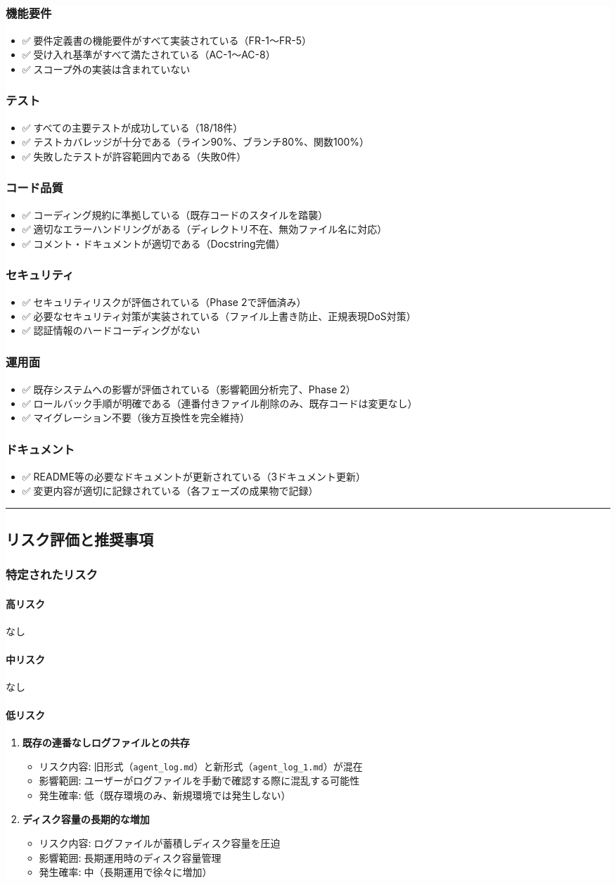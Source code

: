 ### 機能要件
- ✅ 要件定義書の機能要件がすべて実装されている（FR-1〜FR-5）
- ✅ 受け入れ基準がすべて満たされている（AC-1〜AC-8）
- ✅ スコープ外の実装は含まれていない

### テスト
- ✅ すべての主要テストが成功している（18/18件）
- ✅ テストカバレッジが十分である（ライン90%、ブランチ80%、関数100%）
- ✅ 失敗したテストが許容範囲内である（失敗0件）

### コード品質
- ✅ コーディング規約に準拠している（既存コードのスタイルを踏襲）
- ✅ 適切なエラーハンドリングがある（ディレクトリ不在、無効ファイル名に対応）
- ✅ コメント・ドキュメントが適切である（Docstring完備）

### セキュリティ
- ✅ セキュリティリスクが評価されている（Phase 2で評価済み）
- ✅ 必要なセキュリティ対策が実装されている（ファイル上書き防止、正規表現DoS対策）
- ✅ 認証情報のハードコーディングがない

### 運用面
- ✅ 既存システムへの影響が評価されている（影響範囲分析完了、Phase 2）
- ✅ ロールバック手順が明確である（連番付きファイル削除のみ、既存コードは変更なし）
- ✅ マイグレーション不要（後方互換性を完全維持）

### ドキュメント
- ✅ README等の必要なドキュメントが更新されている（3ドキュメント更新）
- ✅ 変更内容が適切に記録されている（各フェーズの成果物で記録）

---

## リスク評価と推奨事項

### 特定されたリスク

#### 高リスク
なし

#### 中リスク
なし

#### 低リスク
1. **既存の連番なしログファイルとの共存**
   - リスク内容: 旧形式（`agent_log.md`）と新形式（`agent_log_1.md`）が混在
   - 影響範囲: ユーザーがログファイルを手動で確認する際に混乱する可能性
   - 発生確率: 低（既存環境のみ、新規環境では発生しない）

2. **ディスク容量の長期的な増加**
   - リスク内容: ログファイルが蓄積しディスク容量を圧迫
   - 影響範囲: 長期運用時のディスク容量管理
   - 発生確率: 中（長期運用で徐々に増加）
